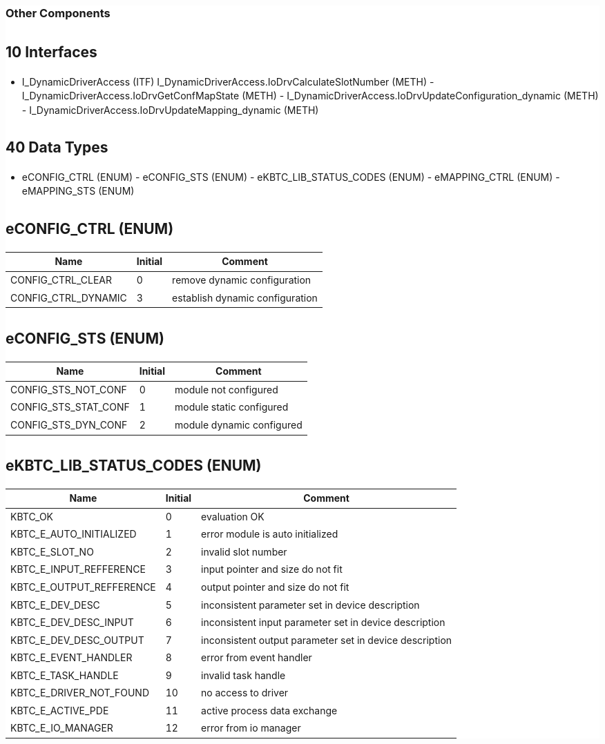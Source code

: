 ### Other Components


## 10 Interfaces


- I_DynamicDriverAccess (ITF) I_DynamicDriverAccess.IoDrvCalculateSlotNumber (METH) - I_DynamicDriverAccess.IoDrvGetConfMapState (METH) - I_DynamicDriverAccess.IoDrvUpdateConfiguration_dynamic (METH) - I_DynamicDriverAccess.IoDrvUpdateMapping_dynamic (METH)

## 40 Data Types


- eCONFIG_CTRL (ENUM) - eCONFIG_STS (ENUM) - eKBTC_LIB_STATUS_CODES (ENUM) - eMAPPING_CTRL (ENUM) - eMAPPING_STS (ENUM)

## eCONFIG_CTRL (ENUM)


| Name | Initial | Comment |
| --- | --- | --- |
| CONFIG_CTRL_CLEAR | 0 | remove dynamic configuration |
| CONFIG_CTRL_DYNAMIC | 3 | establish dynamic configuration |

## eCONFIG_STS (ENUM)


| Name | Initial | Comment |
| --- | --- | --- |
| CONFIG_STS_NOT_CONF | 0 | module not configured |
| CONFIG_STS_STAT_CONF | 1 | module static configured |
| CONFIG_STS_DYN_CONF | 2 | module dynamic configured |

## eKBTC_LIB_STATUS_CODES (ENUM)


| Name | Initial | Comment |
| --- | --- | --- |
| KBTC_OK | 0 | evaluation OK |
| KBTC_E_AUTO_INITIALIZED | 1 | error module is auto initialized |
| KBTC_E_SLOT_NO | 2 | invalid slot number |
| KBTC_E_INPUT_REFFERENCE | 3 | input pointer and size do not fit |
| KBTC_E_OUTPUT_REFFERENCE | 4 | output pointer and size do not fit |
| KBTC_E_DEV_DESC | 5 | inconsistent parameter set in device description |
| KBTC_E_DEV_DESC_INPUT | 6 | inconsistent input parameter set in device description |
| KBTC_E_DEV_DESC_OUTPUT | 7 | inconsistent output parameter set in device description |
| KBTC_E_EVENT_HANDLER | 8 | error from event handler |
| KBTC_E_TASK_HANDLE | 9 | invalid task handle |
| KBTC_E_DRIVER_NOT_FOUND | 10 | no access to driver |
| KBTC_E_ACTIVE_PDE | 11 | active process data exchange |
| KBTC_E_IO_MANAGER | 12 | error from io manager |